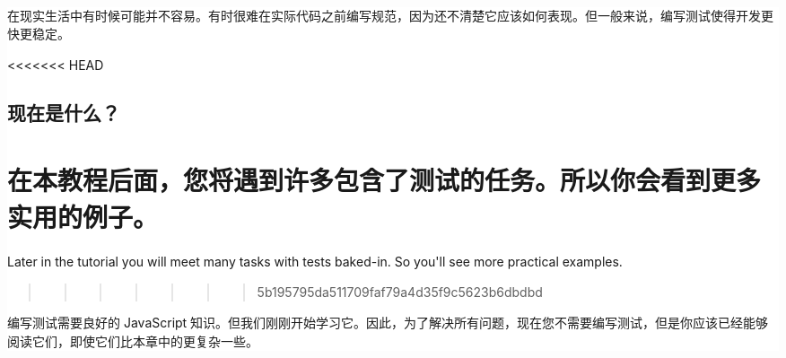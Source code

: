 在现实生活中有时候可能并不容易。有时很难在实际代码之前编写规范，因为还不清楚它应该如何表现。但一般来说，编写测试使得开发更快更稳定。

<<<<<<< HEAD
## 现在是什么？

在本教程后面，您将遇到许多包含了测试的任务。所以你会看到更多实用的例子。
=======
Later in the tutorial you will meet many tasks with tests baked-in. So you'll see more practical examples.
>>>>>>> 5b195795da511709faf79a4d35f9c5623b6dbdbd

编写测试需要良好的 JavaScript 知识。但我们刚刚开始学习它。因此，为了解决所有问题，现在您不需要编写测试，但是你应该已经能够阅读它们，即使它们比本章中的更复杂一些。
